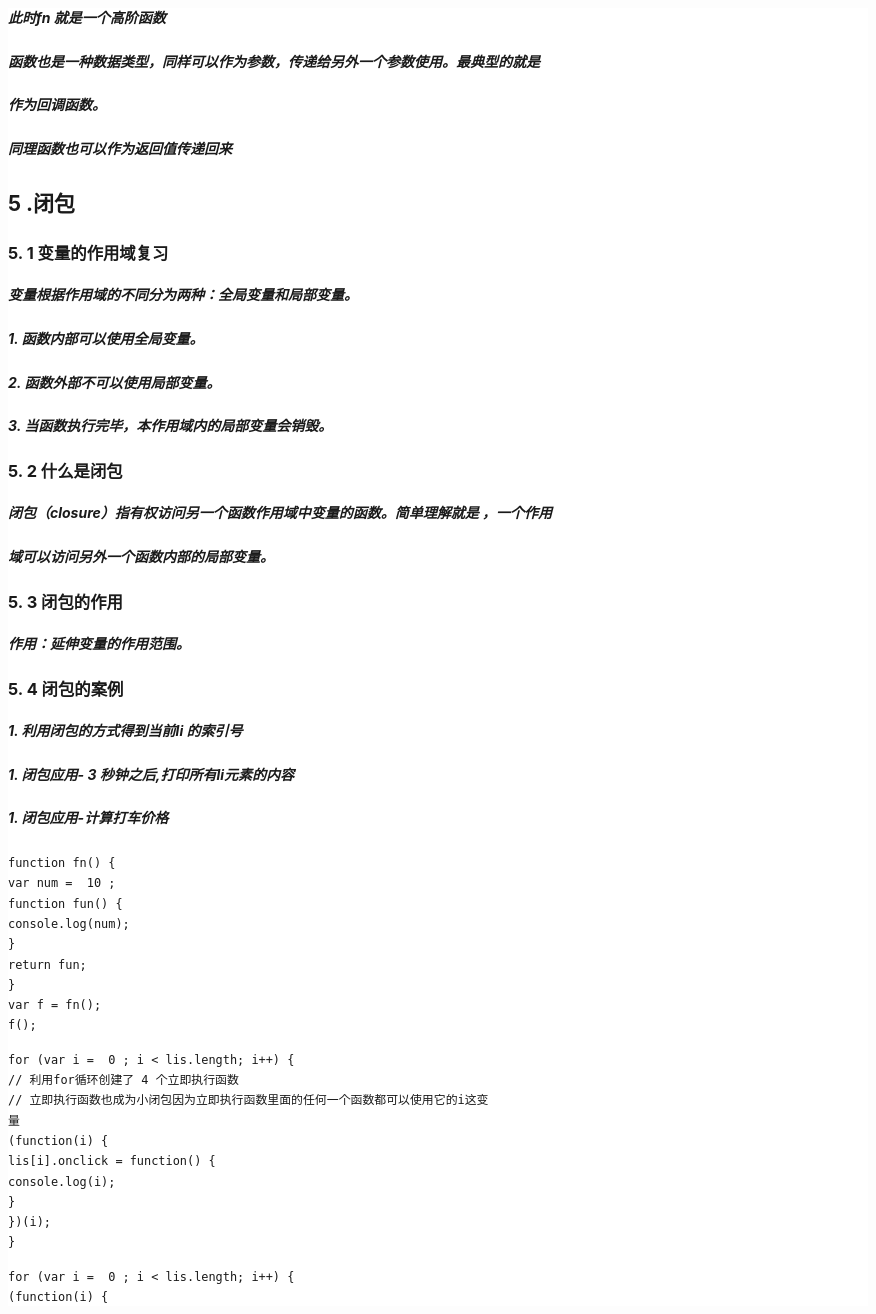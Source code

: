 ##### 此时fn 就是一个高阶函数

##### 函数也是一种数据类型，同样可以作为参数，传递给另外一个参数使用。最典型的就是

##### 作为回调函数。

##### 同理函数也可以作为返回值传递回来

## 5 .闭包

### 5. 1 变量的作用域复习

##### 变量根据作用域的不同分为两种：全局变量和局部变量。

##### 1. 函数内部可以使用全局变量。

##### 2. 函数外部不可以使用局部变量。

##### 3. 当函数执行完毕，本作用域内的局部变量会销毁。

### 5. 2 什么是闭包

##### 闭包（closure）指有权访问另一个函数作用域中变量的函数。简单理解就是 ，一个作用

##### 域可以访问另外一个函数内部的局部变量。


### 5. 3 闭包的作用

##### 作用：延伸变量的作用范围。

### 5. 4 闭包的案例

##### 1. 利用闭包的方式得到当前li 的索引号

##### 1. 闭包应用- 3 秒钟之后,打印所有li元素的内容

##### 1. 闭包应用-计算打车价格

```
function fn() {
var num =  10 ;
function fun() {
console.log(num);
}
return fun;
}
var f = fn();
f();
```
```
for (var i =  0 ; i < lis.length; i++) {
// 利用for循环创建了 4 个立即执行函数
// 立即执行函数也成为小闭包因为立即执行函数里面的任何一个函数都可以使用它的i这变
量
(function(i) {
lis[i].onclick = function() {
console.log(i);
}
})(i);
}
```
```
for (var i =  0 ; i < lis.length; i++) {
(function(i) {
```